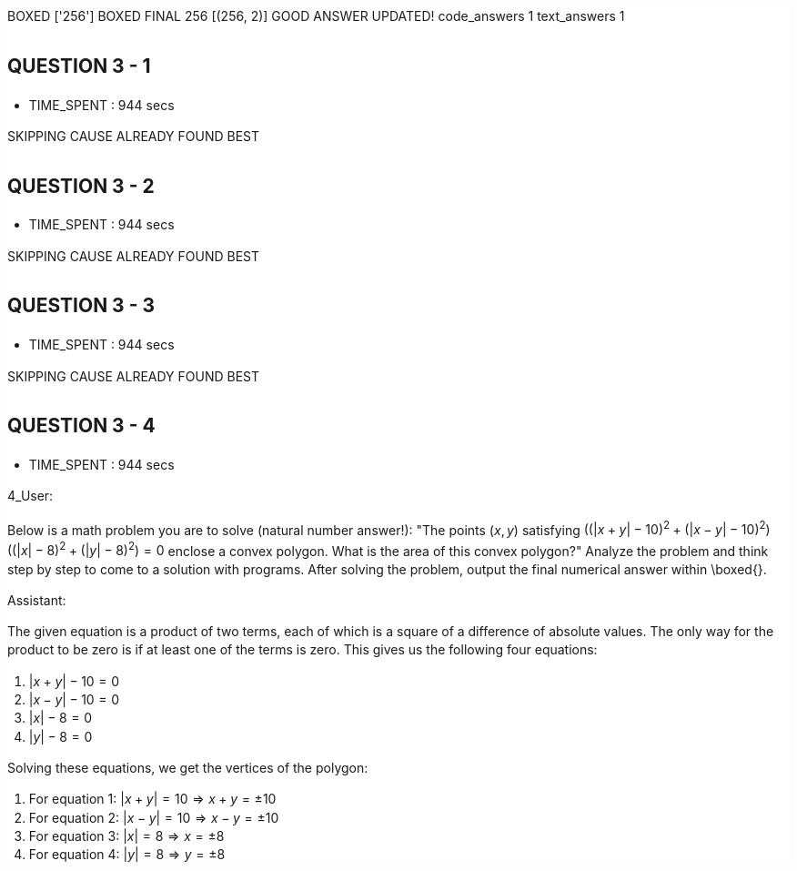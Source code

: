 BOXED ['256']
BOXED FINAL 256
[(256, 2)]
GOOD ANSWER UPDATED!
code_answers 1 text_answers 1



## QUESTION 3 - 1 
- TIME_SPENT : 944 secs

SKIPPING CAUSE ALREADY FOUND BEST



## QUESTION 3 - 2 
- TIME_SPENT : 944 secs

SKIPPING CAUSE ALREADY FOUND BEST



## QUESTION 3 - 3 
- TIME_SPENT : 944 secs

SKIPPING CAUSE ALREADY FOUND BEST



## QUESTION 3 - 4 
- TIME_SPENT : 944 secs

4_User:

Below is a math problem you are to solve (natural number answer!):
"The points $\left(x, y\right)$ satisfying $((\vert x + y \vert - 10)^2 + ( \vert x - y \vert - 10)^2)((\vert x \vert - 8)^2 + ( \vert y \vert - 8)^2) = 0$ enclose a convex polygon. What is the area of this convex polygon?"
Analyze the problem and think step by step to come to a solution with programs. After solving the problem, output the final numerical answer within \boxed{}.

Assistant:

 The given equation is a product of two terms, each of which is a square of a difference of absolute values. The only way for the product to be zero is if at least one of the terms is zero. This gives us the following four equations:

1. $\vert x + y \vert - 10 = 0$
2. $\vert x - y \vert - 10 = 0$
3. $\vert x \vert - 8 = 0$
4. $\vert y \vert - 8 = 0$

Solving these equations, we get the vertices of the polygon:

1. For equation 1: $\vert x + y \vert = 10 \Rightarrow x + y = \pm 10$
2. For equation 2: $\vert x - y \vert = 10 \Rightarrow x - y = \pm 10$
3. For equation 3: $\vert x \vert = 8 \Rightarrow x = \pm 8$
4. For equation 4: $\vert y \vert = 8 \Rightarrow y = \pm 8$
